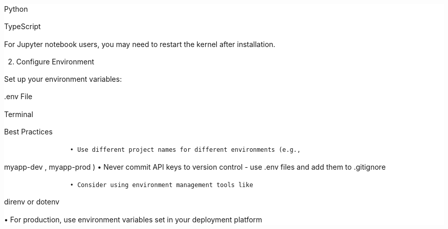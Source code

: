                       
Python

                      
TypeScript

                    
                    
                      

                    
                      

                  
                  
For Jupyter notebook users, you may need to restart the kernel after installation.

                

              
              
                
                  
2. Configure Environment

                
                  
                    
Set up your environment variables:

                    
                      
                        
.env File

                        
Terminal

                      
                      
                        

                      
                        

                    

                  
                  
                    
                      
Best Practices

                    
                      • Use different project names for different environments (e.g., 
myapp-dev
, 
myapp-prod
)
                      • Never commit API keys to version control - use 
.env
 files and add them to 
.gitignore

                      • Consider using environment management tools like 
direnv
 or 
dotenv

                      
• For production, use environment variables set in your deployment platform

                    
